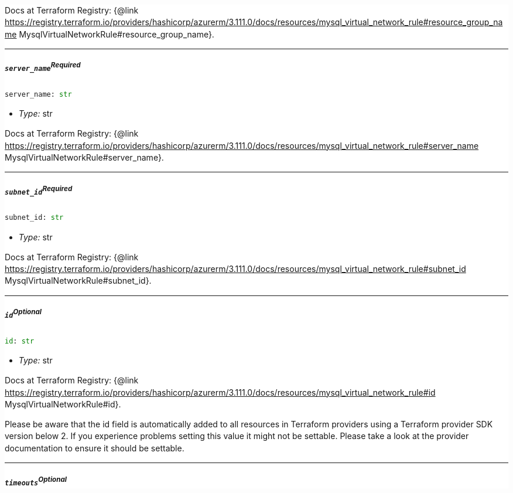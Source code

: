 Docs at Terraform Registry: {@link https://registry.terraform.io/providers/hashicorp/azurerm/3.111.0/docs/resources/mysql_virtual_network_rule#resource_group_name MysqlVirtualNetworkRule#resource_group_name}.

---

##### `server_name`<sup>Required</sup> <a name="server_name" id="@cdktf/provider-azurerm.mysqlVirtualNetworkRule.MysqlVirtualNetworkRuleConfig.property.serverName"></a>

```python
server_name: str
```

- *Type:* str

Docs at Terraform Registry: {@link https://registry.terraform.io/providers/hashicorp/azurerm/3.111.0/docs/resources/mysql_virtual_network_rule#server_name MysqlVirtualNetworkRule#server_name}.

---

##### `subnet_id`<sup>Required</sup> <a name="subnet_id" id="@cdktf/provider-azurerm.mysqlVirtualNetworkRule.MysqlVirtualNetworkRuleConfig.property.subnetId"></a>

```python
subnet_id: str
```

- *Type:* str

Docs at Terraform Registry: {@link https://registry.terraform.io/providers/hashicorp/azurerm/3.111.0/docs/resources/mysql_virtual_network_rule#subnet_id MysqlVirtualNetworkRule#subnet_id}.

---

##### `id`<sup>Optional</sup> <a name="id" id="@cdktf/provider-azurerm.mysqlVirtualNetworkRule.MysqlVirtualNetworkRuleConfig.property.id"></a>

```python
id: str
```

- *Type:* str

Docs at Terraform Registry: {@link https://registry.terraform.io/providers/hashicorp/azurerm/3.111.0/docs/resources/mysql_virtual_network_rule#id MysqlVirtualNetworkRule#id}.

Please be aware that the id field is automatically added to all resources in Terraform providers using a Terraform provider SDK version below 2.
If you experience problems setting this value it might not be settable. Please take a look at the provider documentation to ensure it should be settable.

---

##### `timeouts`<sup>Optional</sup> <a name="timeouts" id="@cdktf/provider-azurerm.mysqlVirtualNetworkRule.MysqlVirtualNetworkRuleConfig.property.timeouts"></a>

